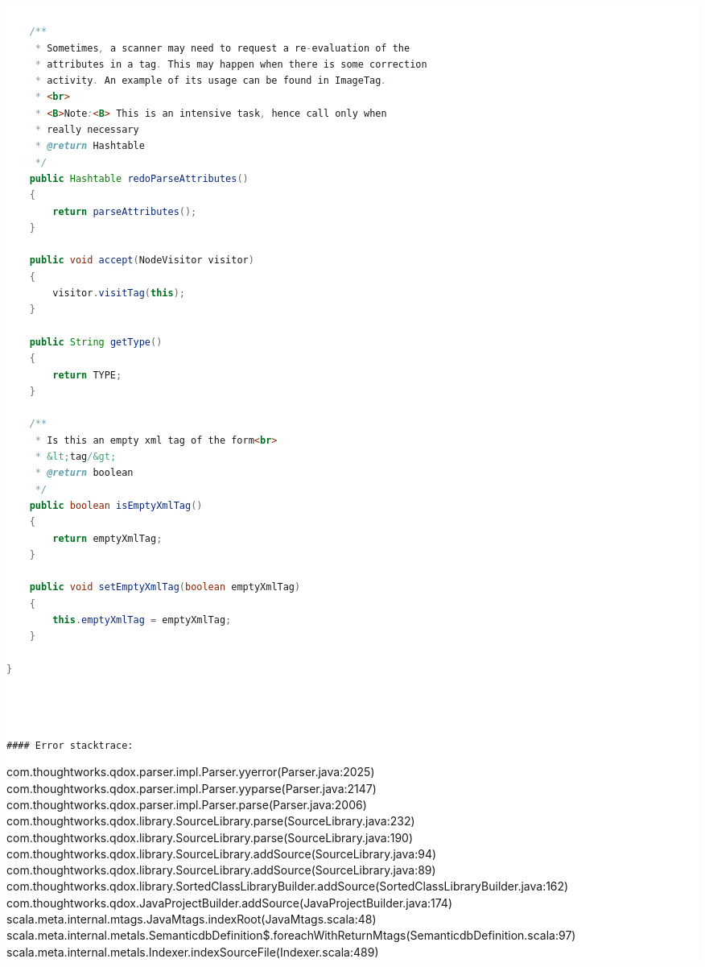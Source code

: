 ```java

    /**
     * Sometimes, a scanner may need to request a re-evaluation of the
     * attributes in a tag. This may happen when there is some correction
     * activity. An example of its usage can be found in ImageTag.
     * <br>
     * <B>Note:<B> This is an intensive task, hence call only when
     * really necessary
     * @return Hashtable
     */
    public Hashtable redoParseAttributes()
    {
        return parseAttributes();
    }

    public void accept(NodeVisitor visitor)
    {
        visitor.visitTag(this);
    }

    public String getType()
    {
        return TYPE;
    }

    /**
     * Is this an empty xml tag of the form<br>
     * &lt;tag/&gt; 
     * @return boolean
     */
    public boolean isEmptyXmlTag()
    {
        return emptyXmlTag;
    }

    public void setEmptyXmlTag(boolean emptyXmlTag)
    {
        this.emptyXmlTag = emptyXmlTag;
    }

}
```

```



#### Error stacktrace:

```
com.thoughtworks.qdox.parser.impl.Parser.yyerror(Parser.java:2025)
	com.thoughtworks.qdox.parser.impl.Parser.yyparse(Parser.java:2147)
	com.thoughtworks.qdox.parser.impl.Parser.parse(Parser.java:2006)
	com.thoughtworks.qdox.library.SourceLibrary.parse(SourceLibrary.java:232)
	com.thoughtworks.qdox.library.SourceLibrary.parse(SourceLibrary.java:190)
	com.thoughtworks.qdox.library.SourceLibrary.addSource(SourceLibrary.java:94)
	com.thoughtworks.qdox.library.SourceLibrary.addSource(SourceLibrary.java:89)
	com.thoughtworks.qdox.library.SortedClassLibraryBuilder.addSource(SortedClassLibraryBuilder.java:162)
	com.thoughtworks.qdox.JavaProjectBuilder.addSource(JavaProjectBuilder.java:174)
	scala.meta.internal.mtags.JavaMtags.indexRoot(JavaMtags.scala:48)
	scala.meta.internal.metals.SemanticdbDefinition$.foreachWithReturnMtags(SemanticdbDefinition.scala:97)
	scala.meta.internal.metals.Indexer.indexSourceFile(Indexer.scala:489)